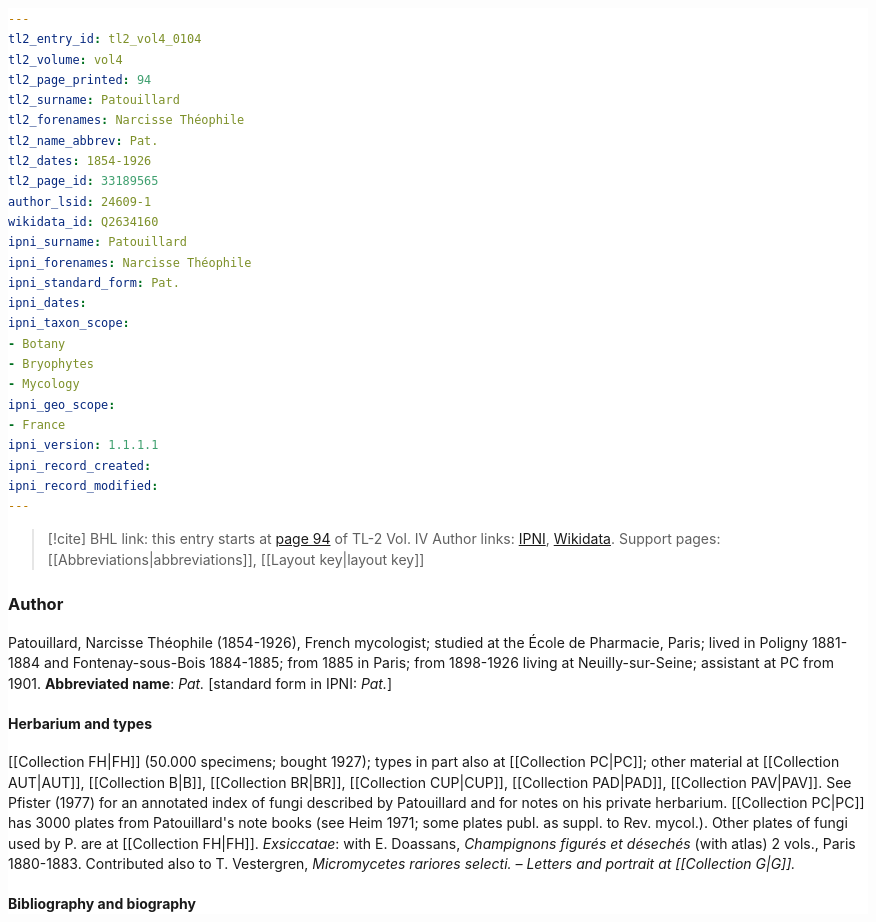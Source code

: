 ```yaml
---
tl2_entry_id: tl2_vol4_0104
tl2_volume: vol4
tl2_page_printed: 94
tl2_surname: Patouillard
tl2_forenames: Narcisse Théophile
tl2_name_abbrev: Pat.
tl2_dates: 1854-1926
tl2_page_id: 33189565
author_lsid: 24609-1
wikidata_id: Q2634160
ipni_surname: Patouillard
ipni_forenames: Narcisse Théophile
ipni_standard_form: Pat.
ipni_dates: 
ipni_taxon_scope: 
- Botany
- Bryophytes
- Mycology
ipni_geo_scope: 
- France
ipni_version: 1.1.1.1
ipni_record_created: 
ipni_record_modified:
---
```


> [!cite] BHL link: this entry starts at [page 94](https://www.biodiversitylibrary.org/page/33189565) of TL-2 Vol. IV
> Author links: [IPNI](https://www.ipni.org/a/24609-1), [Wikidata](https://www.wikidata.org/wiki/Q2634160). Support pages: [[Abbreviations|abbreviations]], [[Layout key|layout key]]

### Author

Patouillard, Narcisse Théophile (1854-1926), French mycologist; studied at the École de Pharmacie, Paris; lived in Poligny 1881-1884 and Fontenay-sous-Bois 1884-1885; from 1885 in Paris; from 1898-1926 living at Neuilly-sur-Seine; assistant at PC from 1901. 
**Abbreviated name**: *Pat.* \[standard form in IPNI: *Pat.*\]

#### Herbarium and types

[[Collection FH|FH]] (50.000 specimens; bought 1927); types in part also at [[Collection PC|PC]]; other material at [[Collection AUT|AUT]], [[Collection B|B]], [[Collection BR|BR]], [[Collection CUP|CUP]], [[Collection PAD|PAD]], [[Collection PAV|PAV]]. See Pfister (1977) for an annotated index of fungi described by Patouillard and for notes on his private herbarium. [[Collection PC|PC]] has 3000 plates from Patouillard's note books (see Heim 1971; some plates publ. as suppl. to Rev. mycol.). Other plates of fungi used by P. are at [[Collection FH|FH]].
*Exsiccatae*: with E. Doassans, *Champignons figurés et désechés* (with atlas) 2 vols., Paris 1880-1883. Contributed also to T. Vestergren, *Micromycetes rariores selecti. – Letters and portrait at [[Collection G|G]].*

#### Bibliography and biography

